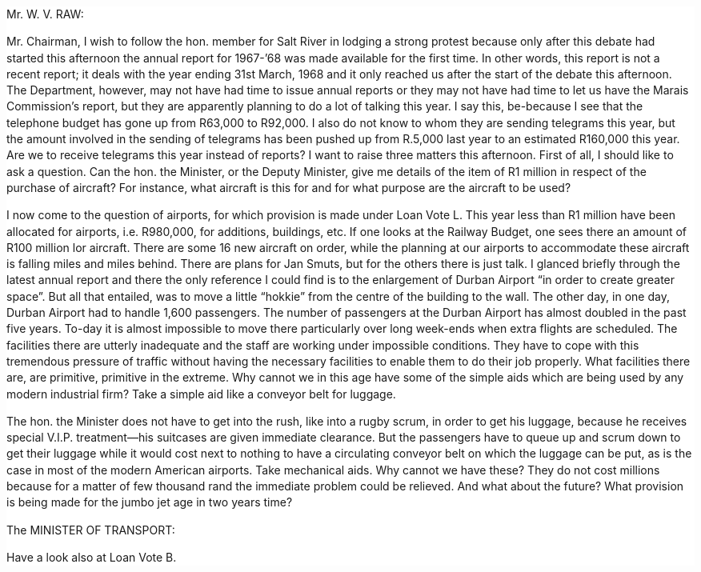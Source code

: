 </speech>

<speech by="#raw">

<from>Mr. <person refersTo="hansard_za">W. V. RAW</person>:</from>

<p>Mr. Chairman, I wish to follow the hon. member for Salt River in lodging a strong protest because only after this debate had started this afternoon the annual report for 1967-&#x2019;68 was made available for the first time. In other words, this report is not a recent report; it deals with the year ending 31st March, 1968 and it only reached us after the start of the debate this afternoon. The Department, however, may not have had time to issue annual reports or they may not have had time to let us have the Marais Commission&#x2019;s report, but they are apparently planning to do a lot of talking this year. I say this, be-because I see that the telephone budget has gone up from R63,000 to R92,000. I also do not know to whom they are sending telegrams this year, but the amount involved in the sending of telegrams has been pushed up from R.5,000 last year to an estimated R160,000 <span class="col_4597-4598" refersTo="page_0786"/>this year. Are we to receive telegrams this year instead of reports&#x003F; I want to raise three matters this afternoon. First of all, I should like to ask a question. Can the hon. the Minister, or the Deputy Minister, give me details of the item of R1 million in respect of the purchase of aircraft&#x003F; For instance, what aircraft is this for and for what purpose are the aircraft to be used&#x003F;</p>

<p>I now come to the question of airports, for which provision is made under Loan Vote L. This year less than R1 million have been allocated for airports, i.e. R980,000, for additions, buildings, etc. If one looks at the Railway Budget, one sees there an amount of R100 million lor aircraft. There are some 16 new aircraft on order, while the planning at our airports to accommodate these aircraft is falling miles and miles behind. There are plans for Jan Smuts, but for the others there is just talk. I glanced briefly through the latest annual report and there the only reference I could find is to the enlargement of Durban Airport &#x201C;in order to create greater space&#x201D;. But all that entailed, was to move a little &#x201C;hokkie&#x201D; from the centre of the building to the wall. The other day, in one day, Durban Airport had to handle 1,600 passengers. The number of passengers at the Durban Airport has almost doubled in the past five years. To-day it is almost impossible to move there particularly over long week-ends when extra flights are scheduled. The facilities there are utterly inadequate and the staff are working under impossible conditions. They have to cope with this tremendous pressure of traffic without having the necessary facilities to enable them to do their job properly. What facilities there are, are primitive, primitive in the extreme. Why cannot we in this age have some of the simple aids which are being used by any modern industrial firm&#x003F; Take a simple aid like a conveyor belt for luggage.</p>

<p>The hon. the Minister does not have to get into the rush, like into a rugby scrum, in order to get his luggage, because he receives special V.I.P. treatment&#x2014;his suitcases are given immediate clearance. But the passengers have to queue up and scrum down to get their luggage while it would cost next to nothing to have a circulating conveyor belt on which the luggage can be put, as is the case in most of the modern American airports. Take mechanical aids. Why cannot we have these&#x003F; They do not cost millions because for a matter of few thousand rand the immediate problem could be relieved. And what about the future&#x003F; What provision is being made for the jumbo jet age in two years time&#x003F;</p>

</speech>

<speech by="#minister_of_transport">

<from>The <person refersTo="hansard_za">MINISTER OF TRANSPORT</person>:</from>

<p>Have a look also at Loan Vote B.</p>

</speech>

